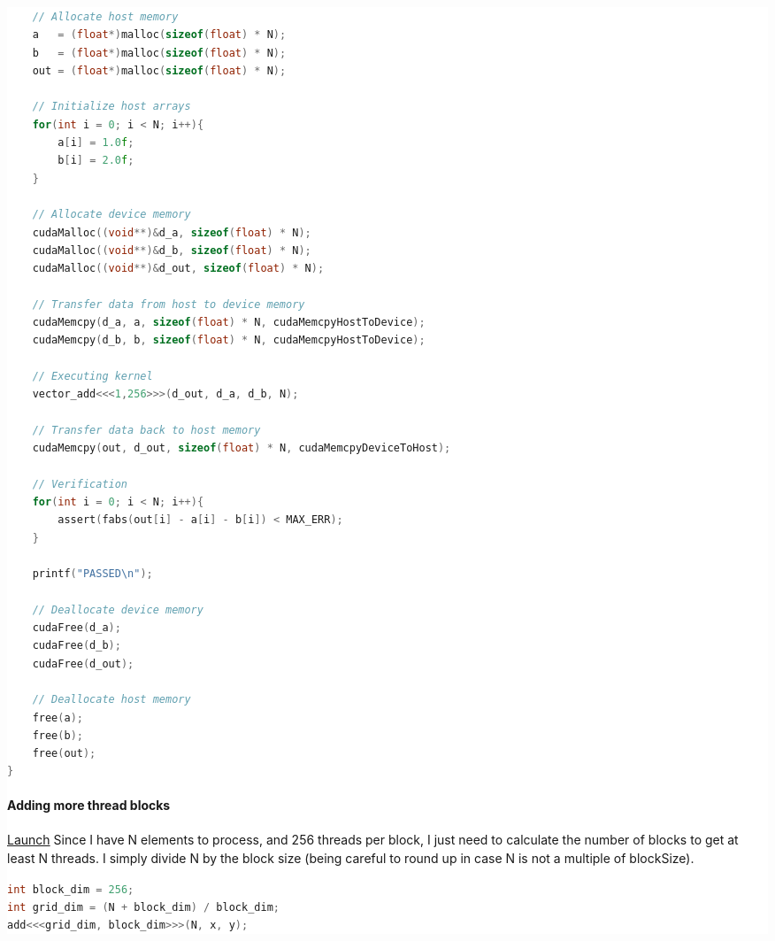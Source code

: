 ```c
    // Allocate host memory
    a   = (float*)malloc(sizeof(float) * N);
    b   = (float*)malloc(sizeof(float) * N);
    out = (float*)malloc(sizeof(float) * N);

    // Initialize host arrays
    for(int i = 0; i < N; i++){
        a[i] = 1.0f;
        b[i] = 2.0f;
    }

    // Allocate device memory 
    cudaMalloc((void**)&d_a, sizeof(float) * N);
    cudaMalloc((void**)&d_b, sizeof(float) * N);
    cudaMalloc((void**)&d_out, sizeof(float) * N);

    // Transfer data from host to device memory
    cudaMemcpy(d_a, a, sizeof(float) * N, cudaMemcpyHostToDevice);
    cudaMemcpy(d_b, b, sizeof(float) * N, cudaMemcpyHostToDevice);

    // Executing kernel 
    vector_add<<<1,256>>>(d_out, d_a, d_b, N);
    
    // Transfer data back to host memory
    cudaMemcpy(out, d_out, sizeof(float) * N, cudaMemcpyDeviceToHost);

    // Verification
    for(int i = 0; i < N; i++){
        assert(fabs(out[i] - a[i] - b[i]) < MAX_ERR);
    }

    printf("PASSED\n");

    // Deallocate device memory
    cudaFree(d_a);
    cudaFree(d_b);
    cudaFree(d_out);

    // Deallocate host memory
    free(a); 
    free(b); 
    free(out);
}
```


#### Adding more thread blocks
<u>Launch</u>
Since I have N elements to process, and 256 threads per block, I just need to calculate the number of blocks to get at least N threads. I simply divide N by the block size (being careful to round up in case N is not a multiple of blockSize).
```c
int block_dim = 256;
int grid_dim = (N + block_dim) / block_dim;
add<<<grid_dim, block_dim>>>(N, x, y);
```
